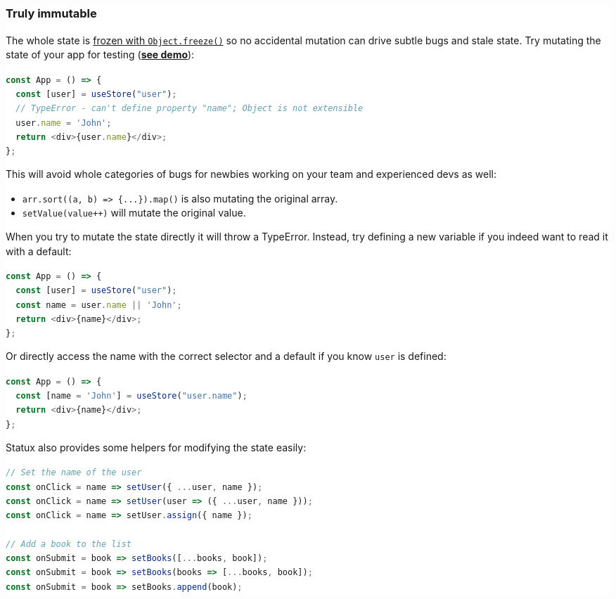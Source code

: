 

### Truly immutable

The whole state is [frozen with `Object.freeze()`](https://developer.mozilla.org/en-US/docs/Web/JavaScript/Reference/Global_Objects/Object/freeze) so no accidental mutation can drive subtle bugs and stale state. Try mutating the state of your app for testing ([**see demo**](https://codesandbox.io/s/gallant-firefly-59684)):

```js
const App = () => {
  const [user] = useStore("user");
  // TypeError - can't define property "name"; Object is not extensible
  user.name = 'John';
  return <div>{user.name}</div>;
};
```

This will avoid whole categories of bugs for newbies working on your team and experienced devs as well:

- `arr.sort((a, b) => {...}).map()` is also mutating the original array.
- `setValue(value++)` will mutate the original value.

When you try to mutate the state directly it will throw a TypeError. Instead, try defining a new variable if you indeed want to read it with a default:

```js
const App = () => {
  const [user] = useStore("user");
  const name = user.name || 'John';
  return <div>{name}</div>;
};
```

Or directly access the name with the correct selector and a default if you know `user` is defined:

```js
const App = () => {
  const [name = 'John'] = useStore("user.name");
  return <div>{name}</div>;
};
```

Statux also provides some helpers for modifying the state easily:

```js
// Set the name of the user
const onClick = name => setUser({ ...user, name });
const onClick = name => setUser(user => ({ ...user, name }));
const onClick = name => setUser.assign({ name });

// Add a book to the list
const onSubmit = book => setBooks([...books, book]);
const onSubmit = book => setBooks(books => [...books, book]);
const onSubmit = book => setBooks.append(book);
```
